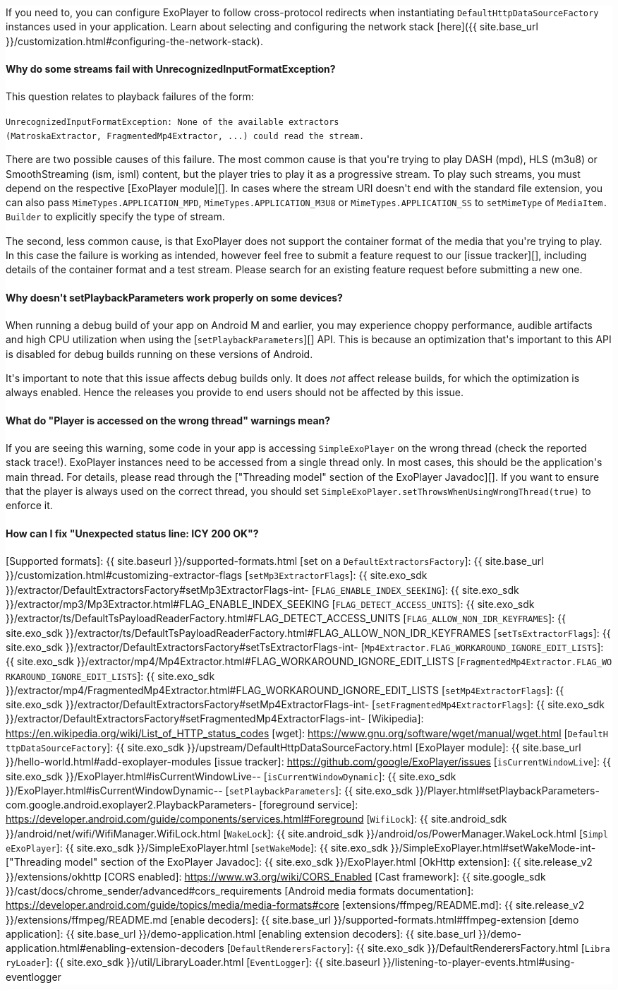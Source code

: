 If you need to, you can configure ExoPlayer to follow cross-protocol redirects
when instantiating `DefaultHttpDataSourceFactory` instances used in your
application. Learn about selecting and configuring the network stack
[here]({{ site.base_url }}/customization.html#configuring-the-network-stack).

#### Why do some streams fail with UnrecognizedInputFormatException? ####

This question relates to playback failures of the form:
```
UnrecognizedInputFormatException: None of the available extractors
(MatroskaExtractor, FragmentedMp4Extractor, ...) could read the stream.
```
There are two possible causes of this failure. The most common cause is that
you're trying to play DASH (mpd), HLS (m3u8) or SmoothStreaming (ism, isml)
content, but the player tries to play it as a progressive stream. To play such
streams, you must depend on the respective [ExoPlayer module][]. In cases where
the stream URI doesn't end with the standard file extension, you can also pass
`MimeTypes.APPLICATION_MPD`, `MimeTypes.APPLICATION_M3U8` or
`MimeTypes.APPLICATION_SS` to `setMimeType` of `MediaItem.Builder` to explicitly
specify the type of stream.

The second, less common cause, is that ExoPlayer does not support the container
format of the media that you're trying to play. In this case the failure is
working as intended, however feel free to submit a feature request to our
[issue tracker][], including details of the container format and a test stream.
Please search for an existing feature request before submitting a new one.

#### Why doesn't setPlaybackParameters work properly on some devices? ####

When running a debug build of your app on Android M and earlier, you may
experience choppy performance, audible artifacts and high CPU utilization when
using the [`setPlaybackParameters`][] API. This is because an optimization
that's important to this API is disabled for debug builds running on these
versions of Android.

It's important to note that this issue affects debug builds only. It does *not*
affect release builds, for which the optimization is always enabled. Hence the
releases you provide to end users should not be affected by this issue.

#### What do "Player is accessed on the wrong thread" warnings mean? ####

If you are seeing this warning, some code in your app is accessing
`SimpleExoPlayer` on the wrong thread (check the reported stack trace!).
ExoPlayer instances need to be accessed from a single thread only. In most
cases, this should be the application's main thread. For details, please read
through the ["Threading model" section of the ExoPlayer Javadoc][]. If you want
to ensure that the player is always used on the correct thread, you should set
`SimpleExoPlayer.setThrowsWhenUsingWrongThread(true)` to enforce it.

#### How can I fix "Unexpected status line: ICY 200 OK"? ####


[Fixing "Cleartext HTTP traffic not permitted" errors]: #fixing-cleartext-http-traffic-not-permitted-errors
[Fixing "SSLHandshakeException" and "CertPathValidatorException" errors]: #fixing-sslhandshakeexception-and-certpathvalidatorexception-errors
[What formats does ExoPlayer support?]: #what-formats-does-exoplayer-support
[Why are some media files not seekable?]: #why-are-some-media-files-not-seekable
[Why is seeking inaccurate in some MP3 files?]: #why-is-seeking-inaccurate-in-some-mp3-files
[Why do some MPEG-TS files fail to play?]: #why-do-some-mpeg-ts-files-fail-to-play
[Why do some MP4/FMP4 files play incorrectly?]: #why-do-some-mp4fmp4-files-play-incorrectly
[Why do some streams fail with HTTP response code 301 or 302?]: #why-do-some-streams-fail-with-http-response-code-301-or-302
[Why do some streams fail with UnrecognizedInputFormatException?]: #why-do-some-streams-fail-with-unrecognizedinputformatexception
[Why doesn't setPlaybackParameters work properly on some devices?]: #why-doesnt-setplaybackparameters-work-properly-on-some-devices
[What do "Player is accessed on the wrong thread" warnings mean?]: #what-do-player-is-accessed-on-the-wrong-thread-warnings-mean
[How can I fix "Unexpected status line: ICY 200 OK"?]:  #how-can-i-fix-unexpected-status-line-icy-200-ok
[How can I query whether the stream being played is a live stream?]: #how-can-i-query-whether-the-stream-being-played-is-a-live-stream
[How do I keep audio playing when my app is backgrounded?]: #how-do-i-keep-audio-playing-when-my-app-is-backgrounded
[Why does ExoPlayer support my content but the Cast extension doesn't?]: #why-does-exoplayer-support-my-content-but-the-cast-extension-doesnt
[Why does content fail to play, but no error is surfaced?]: #why-does-content-fail-to-play-but-no-error-is-surfaced
[How can I get a decoding extension to load and be used for playback?]: #how-can-i-get-a-decoding-extension-to-load-and-be-used-for-playback
[Can I play YouTube videos directly with ExoPlayer?]: #can-i-play-yt-videos-with-exoplayer
[Supported formats]: {{ site.baseurl }}/supported-formats.html
[set on a `DefaultExtractorsFactory`]: {{ site.base_url }}/customization.html#customizing-extractor-flags
[`setMp3ExtractorFlags`]: {{ site.exo_sdk }}/extractor/DefaultExtractorsFactory#setMp3ExtractorFlags-int-
[`FLAG_ENABLE_INDEX_SEEKING`]: {{ site.exo_sdk }}/extractor/mp3/Mp3Extractor.html#FLAG_ENABLE_INDEX_SEEKING
[`FLAG_DETECT_ACCESS_UNITS`]: {{ site.exo_sdk }}/extractor/ts/DefaultTsPayloadReaderFactory.html#FLAG_DETECT_ACCESS_UNITS
[`FLAG_ALLOW_NON_IDR_KEYFRAMES`]: {{ site.exo_sdk }}/extractor/ts/DefaultTsPayloadReaderFactory.html#FLAG_ALLOW_NON_IDR_KEYFRAMES
[`setTsExtractorFlags`]: {{ site.exo_sdk }}/extractor/DefaultExtractorsFactory#setTsExtractorFlags-int-
[`Mp4Extractor.FLAG_WORKAROUND_IGNORE_EDIT_LISTS`]: {{ site.exo_sdk }}/extractor/mp4/Mp4Extractor.html#FLAG_WORKAROUND_IGNORE_EDIT_LISTS
[`FragmentedMp4Extractor.FLAG_WORKAROUND_IGNORE_EDIT_LISTS`]: {{ site.exo_sdk }}/extractor/mp4/FragmentedMp4Extractor.html#FLAG_WORKAROUND_IGNORE_EDIT_LISTS
[`setMp4ExtractorFlags`]: {{ site.exo_sdk }}/extractor/DefaultExtractorsFactory#setMp4ExtractorFlags-int-
[`setFragmentedMp4ExtractorFlags`]: {{ site.exo_sdk }}/extractor/DefaultExtractorsFactory#setFragmentedMp4ExtractorFlags-int-
[Wikipedia]: https://en.wikipedia.org/wiki/List_of_HTTP_status_codes
[wget]: https://www.gnu.org/software/wget/manual/wget.html
[`DefaultHttpDataSourceFactory`]: {{ site.exo_sdk }}/upstream/DefaultHttpDataSourceFactory.html
[ExoPlayer module]: {{ site.base_url }}/hello-world.html#add-exoplayer-modules
[issue tracker]: https://github.com/google/ExoPlayer/issues
[`isCurrentWindowLive`]: {{ site.exo_sdk }}/ExoPlayer.html#isCurrentWindowLive--
[`isCurrentWindowDynamic`]: {{ site.exo_sdk }}/ExoPlayer.html#isCurrentWindowDynamic--
[`setPlaybackParameters`]: {{ site.exo_sdk }}/Player.html#setPlaybackParameters-com.google.android.exoplayer2.PlaybackParameters-
[foreground service]: https://developer.android.com/guide/components/services.html#Foreground
[`WifiLock`]: {{ site.android_sdk }}/android/net/wifi/WifiManager.WifiLock.html
[`WakeLock`]: {{ site.android_sdk }}/android/os/PowerManager.WakeLock.html
[`SimpleExoPlayer`]: {{ site.exo_sdk }}/SimpleExoPlayer.html
[`setWakeMode`]: {{ site.exo_sdk }}/SimpleExoPlayer.html#setWakeMode-int-
["Threading model" section of the ExoPlayer Javadoc]: {{ site.exo_sdk }}/ExoPlayer.html
[OkHttp extension]: {{ site.release_v2 }}/extensions/okhttp
[CORS enabled]: https://www.w3.org/wiki/CORS_Enabled
[Cast framework]: {{ site.google_sdk }}/cast/docs/chrome_sender/advanced#cors_requirements
[Android media formats documentation]: https://developer.android.com/guide/topics/media/media-formats#core
[extensions/ffmpeg/README.md]: {{ site.release_v2 }}/extensions/ffmpeg/README.md
[enable decoders]: {{ site.base_url }}/supported-formats.html#ffmpeg-extension
[demo application]: {{ site.base_url }}/demo-application.html
[enabling extension decoders]: {{ site.base_url }}/demo-application.html#enabling-extension-decoders
[`DefaultRenderersFactory`]: {{ site.exo_sdk }}/DefaultRenderersFactory.html
[`LibraryLoader`]: {{ site.exo_sdk }}/util/LibraryLoader.html
[`EventLogger`]: {{ site.baseurl }}/listening-to-player-events.html#using-eventlogger